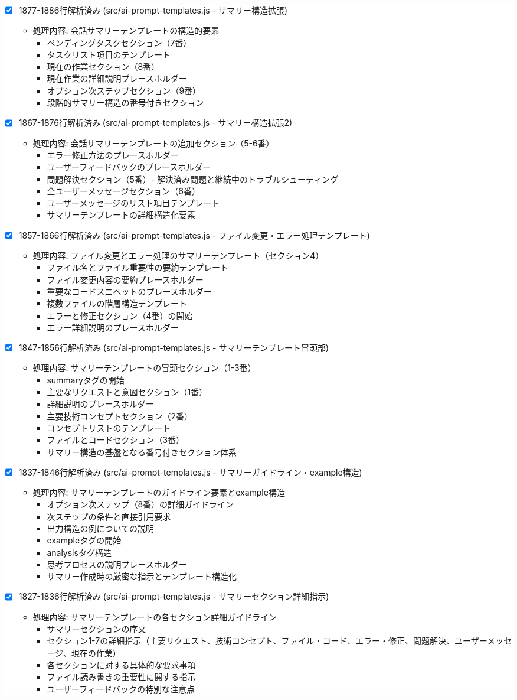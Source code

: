 - [x] 1877-1886行解析済み (src/ai-prompt-templates.js - サマリー構造拡張)
  - 処理内容: 会話サマリーテンプレートの構造的要素
    - ペンディングタスクセクション（7番）
    - タスクリスト項目のテンプレート
    - 現在の作業セクション（8番）
    - 現在作業の詳細説明プレースホルダー
    - オプション次ステップセクション（9番）
    - 段階的サマリー構造の番号付きセクション

- [x] 1867-1876行解析済み (src/ai-prompt-templates.js - サマリー構造拡張2)
  - 処理内容: 会話サマリーテンプレートの追加セクション（5-6番）
    - エラー修正方法のプレースホルダー
    - ユーザーフィードバックのプレースホルダー
    - 問題解決セクション（5番）- 解決済み問題と継続中のトラブルシューティング
    - 全ユーザーメッセージセクション（6番）
    - ユーザーメッセージのリスト項目テンプレート
    - サマリーテンプレートの詳細構造化要素

- [x] 1857-1866行解析済み (src/ai-prompt-templates.js - ファイル変更・エラー処理テンプレート)
  - 処理内容: ファイル変更とエラー処理のサマリーテンプレート（セクション4）
    - ファイル名とファイル重要性の要約テンプレート
    - ファイル変更内容の要約プレースホルダー
    - 重要なコードスニペットのプレースホルダー
    - 複数ファイルの階層構造テンプレート
    - エラーと修正セクション（4番）の開始
    - エラー詳細説明のプレースホルダー

- [x] 1847-1856行解析済み (src/ai-prompt-templates.js - サマリーテンプレート冒頭部)
  - 処理内容: サマリーテンプレートの冒頭セクション（1-3番）
    - summaryタグの開始
    - 主要なリクエストと意図セクション（1番）
    - 詳細説明のプレースホルダー
    - 主要技術コンセプトセクション（2番）
    - コンセプトリストのテンプレート
    - ファイルとコードセクション（3番）
    - サマリー構造の基盤となる番号付きセクション体系

- [x] 1837-1846行解析済み (src/ai-prompt-templates.js - サマリーガイドライン・example構造)
  - 処理内容: サマリーテンプレートのガイドライン要素とexample構造
    - オプション次ステップ（8番）の詳細ガイドライン
    - 次ステップの条件と直接引用要求
    - 出力構造の例についての説明
    - exampleタグの開始
    - analysisタグ構造
    - 思考プロセスの説明プレースホルダー
    - サマリー作成時の厳密な指示とテンプレート構造化

- [x] 1827-1836行解析済み (src/ai-prompt-templates.js - サマリーセクション詳細指示)
  - 処理内容: サマリーテンプレートの各セクション詳細ガイドライン
    - サマリーセクションの序文
    - セクション1-7の詳細指示（主要リクエスト、技術コンセプト、ファイル・コード、エラー・修正、問題解決、ユーザーメッセージ、現在の作業）
    - 各セクションに対する具体的な要求事項
    - ファイル読み書きの重要性に関する指示
    - ユーザーフィードバックの特別な注意点
